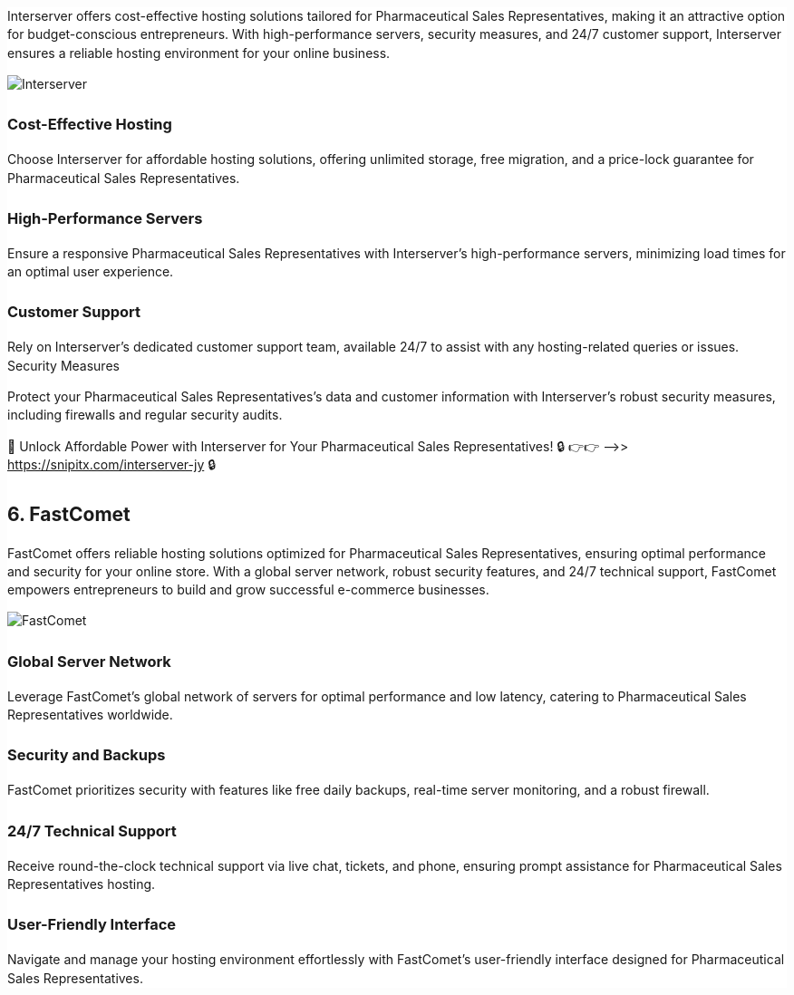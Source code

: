 Interserver offers cost-effective hosting solutions tailored for Pharmaceutical Sales Representatives, making it an attractive option for budget-conscious entrepreneurs. With high-performance servers, security measures, and 24/7 customer support, Interserver ensures a reliable hosting environment for your online business.

![Interserver](https://i.imgur.com/OM5dOEW.jpeg "Interserver Hosting")

### Cost-Effective Hosting
Choose Interserver for affordable hosting solutions, offering unlimited storage, free migration, and a price-lock guarantee for Pharmaceutical Sales Representatives.

### High-Performance Servers
Ensure a responsive Pharmaceutical Sales Representatives with Interserver’s high-performance servers, minimizing load times for an optimal user experience.

### Customer Support
Rely on Interserver’s dedicated customer support team, available 24/7 to assist with any hosting-related queries or issues.
Security Measures

Protect your Pharmaceutical Sales Representatives’s data and customer information with Interserver’s robust security measures, including firewalls and regular security audits.

💸 Unlock Affordable Power with Interserver for Your Pharmaceutical Sales Representatives! 🔒
👉👉 -->> https://snipitx.com/interserver-jy 🔒

## 6. FastComet

FastComet offers reliable hosting solutions optimized for Pharmaceutical Sales Representatives, ensuring optimal performance and security for your online store. With a global server network, robust security features, and 24/7 technical support, FastComet empowers entrepreneurs to build and grow successful e-commerce businesses.

![FastComet](https://i.imgur.com/7qgXuWp.png "FastComet Hosting")

### Global Server Network
Leverage FastComet’s global network of servers for optimal performance and low latency, catering to Pharmaceutical Sales Representatives worldwide.

### Security and Backups
FastComet prioritizes security with features like free daily backups, real-time server monitoring, and a robust firewall.

### 24/7 Technical Support
Receive round-the-clock technical support via live chat, tickets, and phone, ensuring prompt assistance for Pharmaceutical Sales Representatives hosting.

### User-Friendly Interface
Navigate and manage your hosting environment effortlessly with FastComet’s user-friendly interface designed for Pharmaceutical Sales Representatives.
